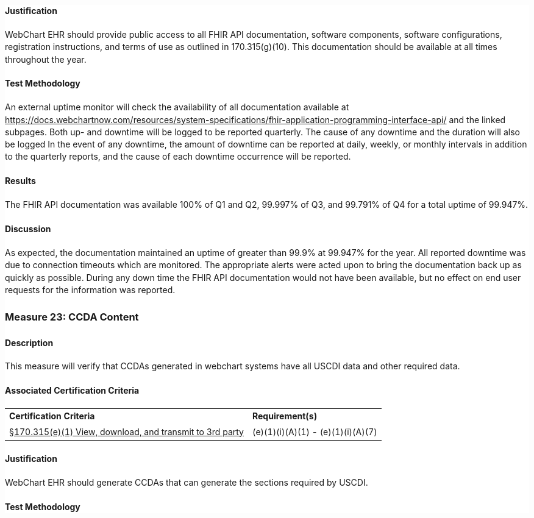 #### Justification

WebChart EHR should provide public access to all FHIR API documentation, software components, software configurations, registration instructions, and terms of use as outlined in 170.315(g)(10).  This documentation should be available at all times throughout the year.

#### Test Methodology

An external uptime monitor will check the availability of all documentation available at https://docs.webchartnow.com/resources/system-specifications/fhir-application-programming-interface-api/ and the linked subpages.  Both up- and downtime will be logged to be reported quarterly.  The cause of any downtime and the duration will also be logged   In the event of any downtime, the amount of downtime can be reported at daily, weekly, or monthly intervals in addition to the quarterly reports, and the cause of each downtime occurrence will be reported.

#### Results

The FHIR API documentation was available 100% of Q1 and Q2, 99.997% of Q3, and 99.791% of Q4 for a total uptime of 99.947%.

#### Discussion

As expected, the documentation maintained an uptime of greater than 99.9% at 99.947% for the year.  All reported downtime was due to connection timeouts which are monitored.  The appropriate alerts were acted upon to bring the documentation back up as quickly as possible.  During any down time the FHIR API documentation would not have been available, but no effect on end user requests for the information was reported.

### Measure 23: CCDA Content

#### Description

This measure will verify that CCDAs generated in webchart systems have all USCDI data and other required data.

#### Associated Certification Criteria

<table>
<tr>
<td><strong>Certification Criteria</strong></td>
<td><strong>Requirement(s)</strong></td>
</tr>
<tr>
<td><a href="https://www.healthit.gov/test-method/view-download-and-transmit-3rd-party">§170.315(e)(1) View, download, and transmit to 3rd party</a></td>
<td>(e)(1)(i)(A)(1) - (e)(1)(i)(A)(7)</td>
</tr>
</table>

#### Justification

WebChart EHR should generate CCDAs that can generate the sections required by USCDI.

#### Test Methodology
